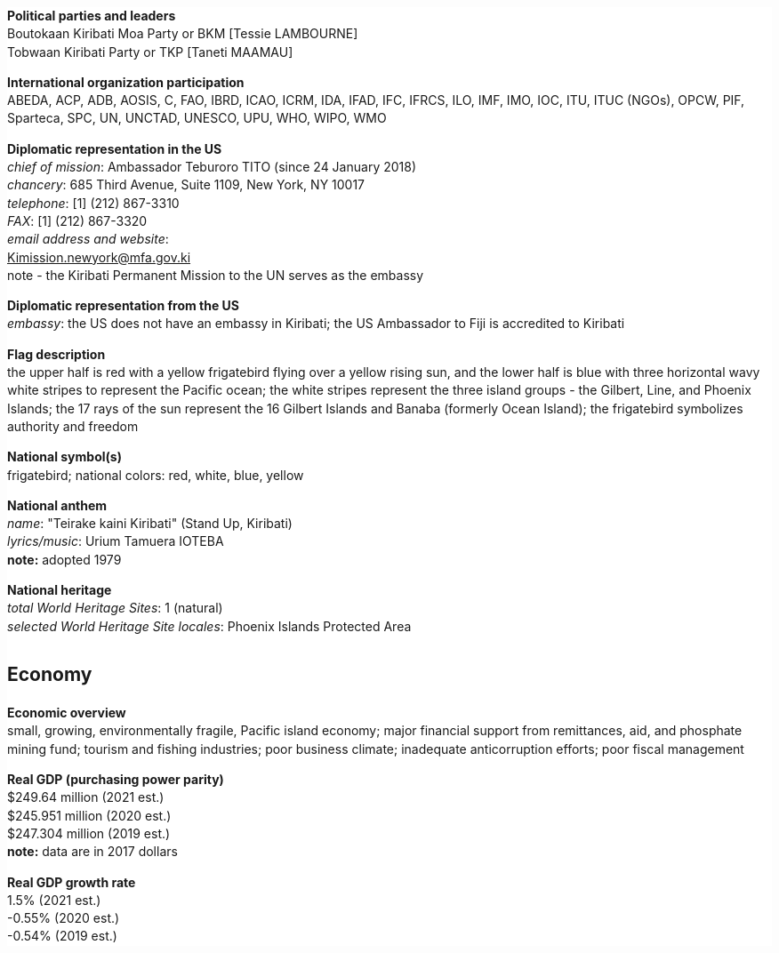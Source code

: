 **Political parties and leaders**<br>
Boutokaan Kiribati Moa Party or BKM [Tessie LAMBOURNE]<br>Tobwaan Kiribati Party or TKP [Taneti MAAMAU]<br>

**International organization participation**<br>
ABEDA, ACP, ADB, AOSIS, C, FAO, IBRD, ICAO, ICRM, IDA, IFAD, IFC, IFRCS, ILO, IMF, IMO, IOC, ITU, ITUC (NGOs), OPCW, PIF, Sparteca, SPC, UN, UNCTAD, UNESCO, UPU, WHO, WIPO, WMO<br>

**Diplomatic representation in the US**<br>
_chief of mission_: Ambassador Teburoro TITO (since 24 January 2018)<br>
_chancery_: 685 Third Avenue, Suite 1109, New York, NY 10017<br>
_telephone_: [1] (212) 867-3310<br>
_FAX_: [1] (212) 867-3320<br>
_email address and website_: <br>Kimission.newyork@mfa.gov.ki<br>
note -&nbsp;the Kiribati Permanent Mission to the UN serves as the embassy<br>

**Diplomatic representation from the US**<br>
_embassy_: the US does not have an embassy in Kiribati; the US Ambassador to Fiji is accredited to Kiribati<br>

**Flag description**<br>
the upper half is red with a yellow frigatebird flying over a yellow rising sun, and the lower half is blue with three horizontal wavy white stripes to represent the Pacific ocean; the white stripes represent the three island groups - the Gilbert, Line, and Phoenix Islands; the 17 rays of the sun represent the 16 Gilbert Islands and Banaba (formerly Ocean Island); the frigatebird symbolizes authority and freedom<br>

**National symbol(s)**<br>
frigatebird; national colors: red, white, blue, yellow<br>

**National anthem**<br>
_name_: "Teirake kaini Kiribati" (Stand Up, Kiribati)<br>
_lyrics/music_: Urium Tamuera IOTEBA<br>
<strong>note:</strong> adopted 1979<br>

**National heritage**<br>
_total World Heritage Sites_: 1 (natural)<br>
_selected World Heritage Site locales_: Phoenix Islands Protected Area<br>

## Economy

**Economic overview**<br>
small, growing, environmentally fragile, Pacific island economy; major financial support from remittances, aid, and phosphate mining fund; tourism and fishing industries; poor business climate; inadequate anticorruption efforts; poor fiscal management<br>

**Real GDP (purchasing power parity)**<br>
$249.64 million (2021 est.)<br>
$245.951 million (2020 est.)<br>
$247.304 million (2019 est.)<br>
<strong>note:</strong> data are in 2017 dollars<br>

**Real GDP growth rate**<br>
1.5% (2021 est.)<br>
-0.55% (2020 est.)<br>
-0.54% (2019 est.)<br>
